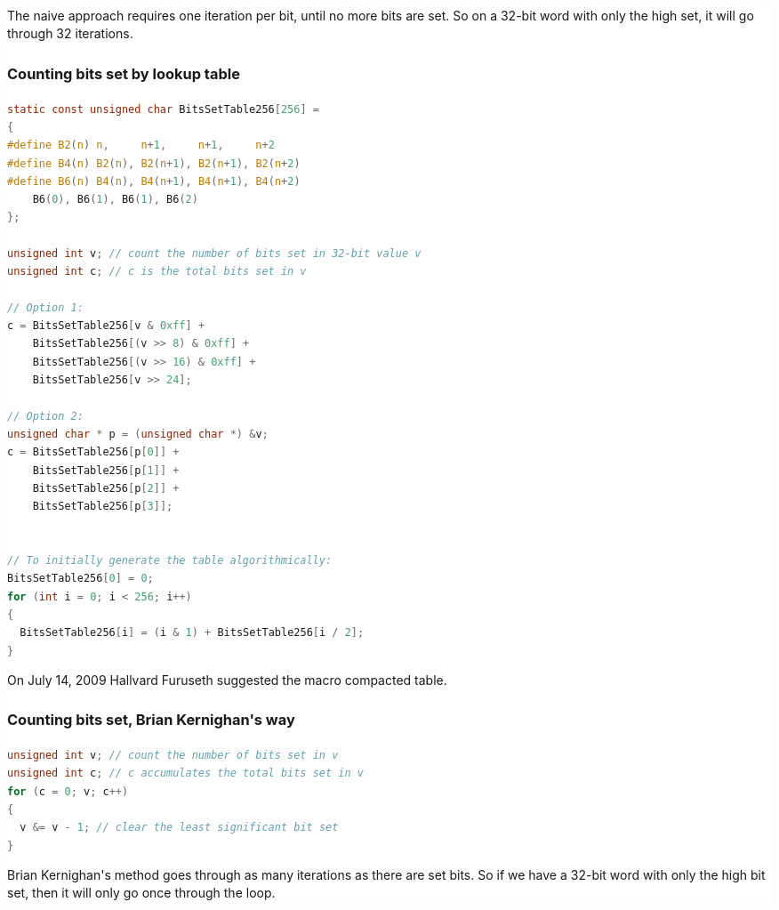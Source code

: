 The naive approach requires one iteration per bit, until no more bits are set. So on a 32-bit word with only the high set, it will go through 32 iterations.

### Counting bits set by lookup table

```c
static const unsigned char BitsSetTable256[256] = 
{
#define B2(n) n,     n+1,     n+1,     n+2
#define B4(n) B2(n), B2(n+1), B2(n+1), B2(n+2)
#define B6(n) B4(n), B4(n+1), B4(n+1), B4(n+2)
    B6(0), B6(1), B6(1), B6(2)
};

unsigned int v; // count the number of bits set in 32-bit value v
unsigned int c; // c is the total bits set in v

// Option 1:
c = BitsSetTable256[v & 0xff] + 
    BitsSetTable256[(v >> 8) & 0xff] + 
    BitsSetTable256[(v >> 16) & 0xff] + 
    BitsSetTable256[v >> 24]; 

// Option 2:
unsigned char * p = (unsigned char *) &v;
c = BitsSetTable256[p[0]] + 
    BitsSetTable256[p[1]] + 
    BitsSetTable256[p[2]] +	
    BitsSetTable256[p[3]];


// To initially generate the table algorithmically:
BitsSetTable256[0] = 0;
for (int i = 0; i < 256; i++)
{
  BitsSetTable256[i] = (i & 1) + BitsSetTable256[i / 2];
}
```

On July 14, 2009 Hallvard Furuseth suggested the macro compacted table.

### Counting bits set, Brian Kernighan's way

```c
unsigned int v; // count the number of bits set in v
unsigned int c; // c accumulates the total bits set in v
for (c = 0; v; c++)
{
  v &= v - 1; // clear the least significant bit set
}
```

Brian Kernighan's method goes through as many iterations as there are set bits. So if we have a 32-bit word with only the high bit set, then it will only go once through the loop.


[^01]: Since `a[k]` becomes `*(a+k)`, and since addition is commutative, many C compilers also happily accept `k[a]`.